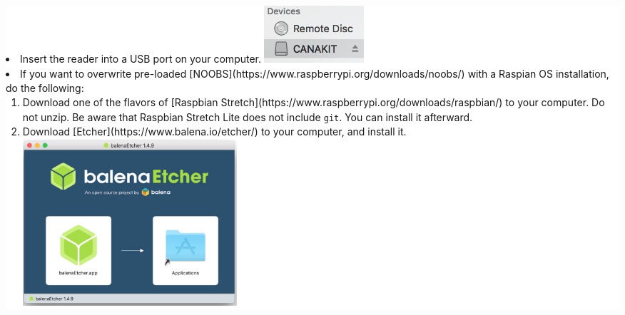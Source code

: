<li>Insert the reader into a USB port on your computer. 
<img src="mounted-canakit.png" width="140">
</li>

<li>If you want to overwrite pre-loaded [NOOBS](https://www.raspberrypi.org/downloads/noobs/) with a Raspian OS installation, do the following:

<ol>
<li>Download one of the flavors of [Raspbian Stretch](https://www.raspberrypi.org/downloads/raspbian/) to your computer. Do not unzip. Be aware that Raspbian Stretch Lite does not include <code>git</code>. You can install it afterward.

<li>Download [Etcher](https://www.balena.io/etcher/) to your computer, and install it.
<img src="etcher.png" width="300">
</li>
